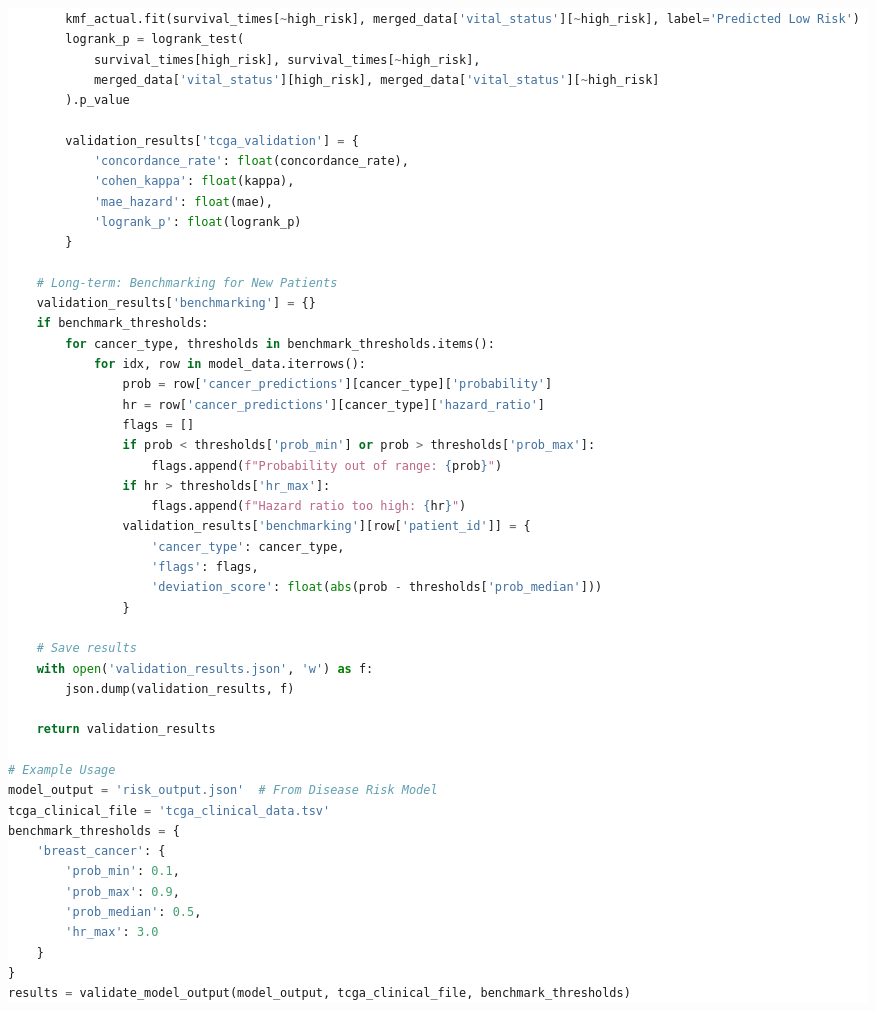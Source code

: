 ```python
        kmf_actual.fit(survival_times[~high_risk], merged_data['vital_status'][~high_risk], label='Predicted Low Risk')
        logrank_p = logrank_test(
            survival_times[high_risk], survival_times[~high_risk],
            merged_data['vital_status'][high_risk], merged_data['vital_status'][~high_risk]
        ).p_value
        
        validation_results['tcga_validation'] = {
            'concordance_rate': float(concordance_rate),
            'cohen_kappa': float(kappa),
            'mae_hazard': float(mae),
            'logrank_p': float(logrank_p)
        }
    
    # Long-term: Benchmarking for New Patients
    validation_results['benchmarking'] = {}
    if benchmark_thresholds:
        for cancer_type, thresholds in benchmark_thresholds.items():
            for idx, row in model_data.iterrows():
                prob = row['cancer_predictions'][cancer_type]['probability']
                hr = row['cancer_predictions'][cancer_type]['hazard_ratio']
                flags = []
                if prob < thresholds['prob_min'] or prob > thresholds['prob_max']:
                    flags.append(f"Probability out of range: {prob}")
                if hr > thresholds['hr_max']:
                    flags.append(f"Hazard ratio too high: {hr}")
                validation_results['benchmarking'][row['patient_id']] = {
                    'cancer_type': cancer_type,
                    'flags': flags,
                    'deviation_score': float(abs(prob - thresholds['prob_median']))
                }
    
    # Save results
    with open('validation_results.json', 'w') as f:
        json.dump(validation_results, f)
    
    return validation_results

# Example Usage
model_output = 'risk_output.json'  # From Disease Risk Model
tcga_clinical_file = 'tcga_clinical_data.tsv'
benchmark_thresholds = {
    'breast_cancer': {
        'prob_min': 0.1,
        'prob_max': 0.9,
        'prob_median': 0.5,
        'hr_max': 3.0
    }
}
results = validate_model_output(model_output, tcga_clinical_file, benchmark_thresholds)
```
